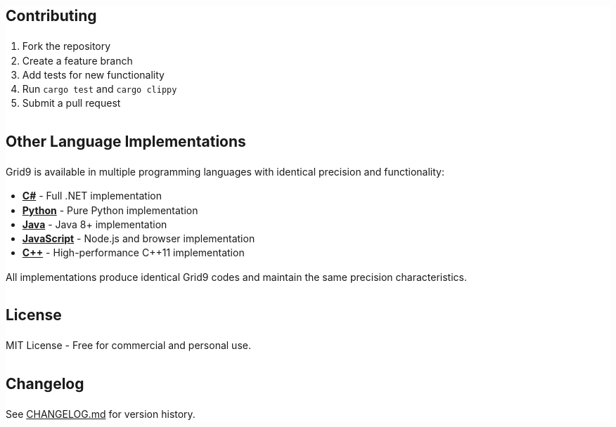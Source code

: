 ```rust
```

## Contributing

1. Fork the repository
2. Create a feature branch
3. Add tests for new functionality
4. Run `cargo test` and `cargo clippy`
5. Submit a pull request

## Other Language Implementations

Grid9 is available in multiple programming languages with identical precision and functionality:

- **[C#](../csharp/)** - Full .NET implementation
- **[Python](../python/)** - Pure Python implementation
- **[Java](../java/)** - Java 8+ implementation
- **[JavaScript](../javascript/)** - Node.js and browser implementation
- **[C++](../cpp/)** - High-performance C++11 implementation

All implementations produce identical Grid9 codes and maintain the same precision characteristics.

## License

MIT License - Free for commercial and personal use.

## Changelog

See [CHANGELOG.md](CHANGELOG.md) for version history.